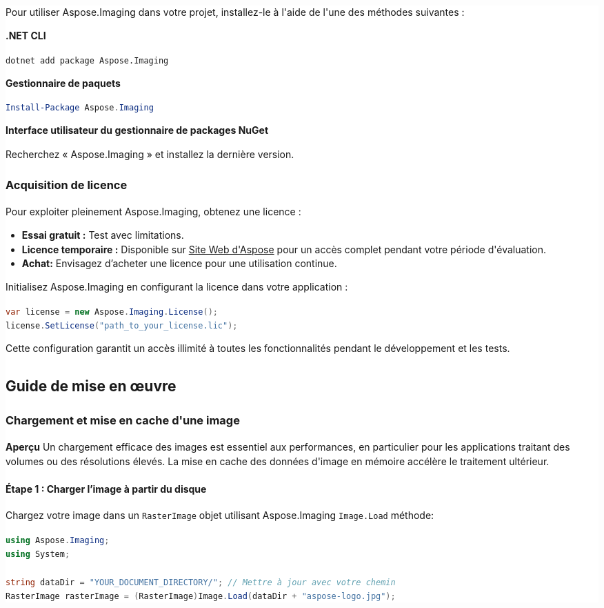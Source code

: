 Pour utiliser Aspose.Imaging dans votre projet, installez-le à l'aide de l'une des méthodes suivantes :

**.NET CLI**

```bash
dotnet add package Aspose.Imaging
```

**Gestionnaire de paquets**

```powershell
Install-Package Aspose.Imaging
```

**Interface utilisateur du gestionnaire de packages NuGet**

Recherchez « Aspose.Imaging » et installez la dernière version.

### Acquisition de licence

Pour exploiter pleinement Aspose.Imaging, obtenez une licence :

- **Essai gratuit :** Test avec limitations.
- **Licence temporaire :** Disponible sur [Site Web d'Aspose](https://purchase.aspose.com/temporary-license/) pour un accès complet pendant votre période d'évaluation.
- **Achat:** Envisagez d’acheter une licence pour une utilisation continue.

Initialisez Aspose.Imaging en configurant la licence dans votre application :

```csharp
var license = new Aspose.Imaging.License();
license.SetLicense("path_to_your_license.lic");
```

Cette configuration garantit un accès illimité à toutes les fonctionnalités pendant le développement et les tests.

## Guide de mise en œuvre

### Chargement et mise en cache d'une image

**Aperçu**
Un chargement efficace des images est essentiel aux performances, en particulier pour les applications traitant des volumes ou des résolutions élevés. La mise en cache des données d'image en mémoire accélère le traitement ultérieur.

#### Étape 1 : Charger l’image à partir du disque

Chargez votre image dans un `RasterImage` objet utilisant Aspose.Imaging `Image.Load` méthode:

```csharp
using Aspose.Imaging;
using System;

string dataDir = "YOUR_DOCUMENT_DIRECTORY/"; // Mettre à jour avec votre chemin
RasterImage rasterImage = (RasterImage)Image.Load(dataDir + "aspose-logo.jpg");
```
